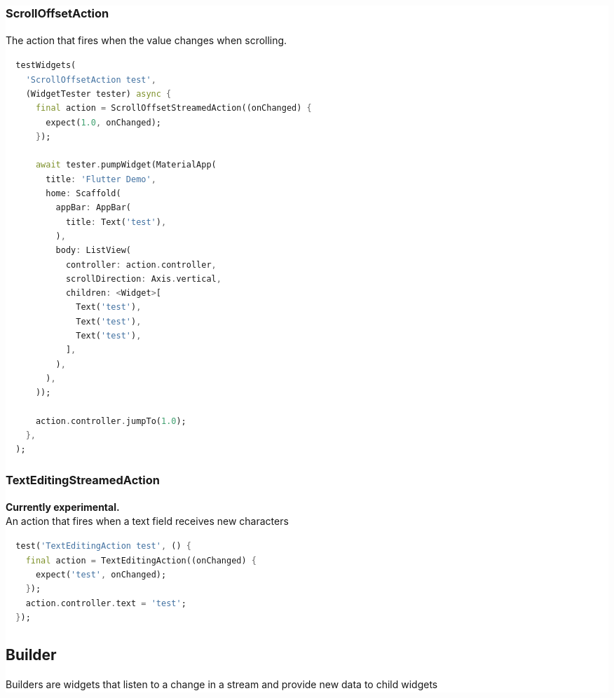 ### ScrollOffsetAction

The action that fires when the value changes when scrolling.

```dart
  testWidgets(
    'ScrollOffsetAction test',
    (WidgetTester tester) async {
      final action = ScrollOffsetStreamedAction((onChanged) {
        expect(1.0, onChanged);
      });

      await tester.pumpWidget(MaterialApp(
        title: 'Flutter Demo',
        home: Scaffold(
          appBar: AppBar(
            title: Text('test'),
          ),
          body: ListView(
            controller: action.controller,
            scrollDirection: Axis.vertical,
            children: <Widget>[
              Text('test'),
              Text('test'),
              Text('test'),
            ],
          ),
        ),
      ));

      action.controller.jumpTo(1.0);
    },
  );
```

### TextEditingStreamedAction

**Currently experimental.**  
An action that fires when a text field receives new characters

```dart
  test('TextEditingAction test', () {
    final action = TextEditingAction((onChanged) {
      expect('test', onChanged);
    });
    action.controller.text = 'test';
  });
```

## Builder

Builders are widgets that listen to a change in a stream and provide new data to child widgets
